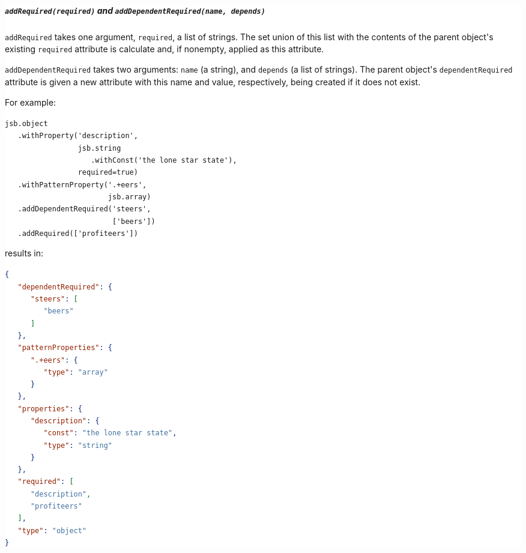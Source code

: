 ##### `addRequired(required)` and `addDependentRequired(name, depends)`

`addRequired` takes one argument, `required`, a list of strings.
The set union of this list with the contents of the parent object's existing `required` attribute is calculate and, if
nonempty, applied as this attribute.

`addDependentRequired` takes two arguments: `name` (a string), and `depends` (a list of strings).
The parent object's `dependentRequired` attribute is given a new attribute with this name and value, respectively,
being created if it does not exist.

For example:

```jsonnet
jsb.object
   .withProperty('description',
                 jsb.string
                    .withConst('the lone star state'),
                 required=true)
   .withPatternProperty('.+eers',
                        jsb.array)
   .addDependentRequired('steers',
                         ['beers'])
   .addRequired(['profiteers'])
```

results in:

```json
{
   "dependentRequired": {
      "steers": [
         "beers"
      ]
   },
   "patternProperties": {
      ".+eers": {
         "type": "array"
      }
   },
   "properties": {
      "description": {
         "const": "the lone star state",
         "type": "string"
      }
   },
   "required": [
      "description",
      "profiteers"
   ],
   "type": "object"
}
```
